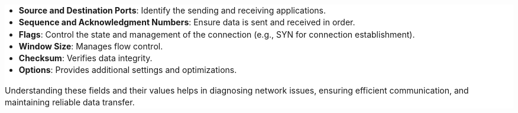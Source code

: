 - **Source and Destination Ports**: Identify the sending and receiving applications.
- **Sequence and Acknowledgment Numbers**: Ensure data is sent and received in order.
- **Flags**: Control the state and management of the connection (e.g., SYN for connection establishment).
- **Window Size**: Manages flow control.
- **Checksum**: Verifies data integrity.
- **Options**: Provides additional settings and optimizations.

Understanding these fields and their values helps in diagnosing network issues, ensuring efficient communication, and maintaining reliable data transfer.
